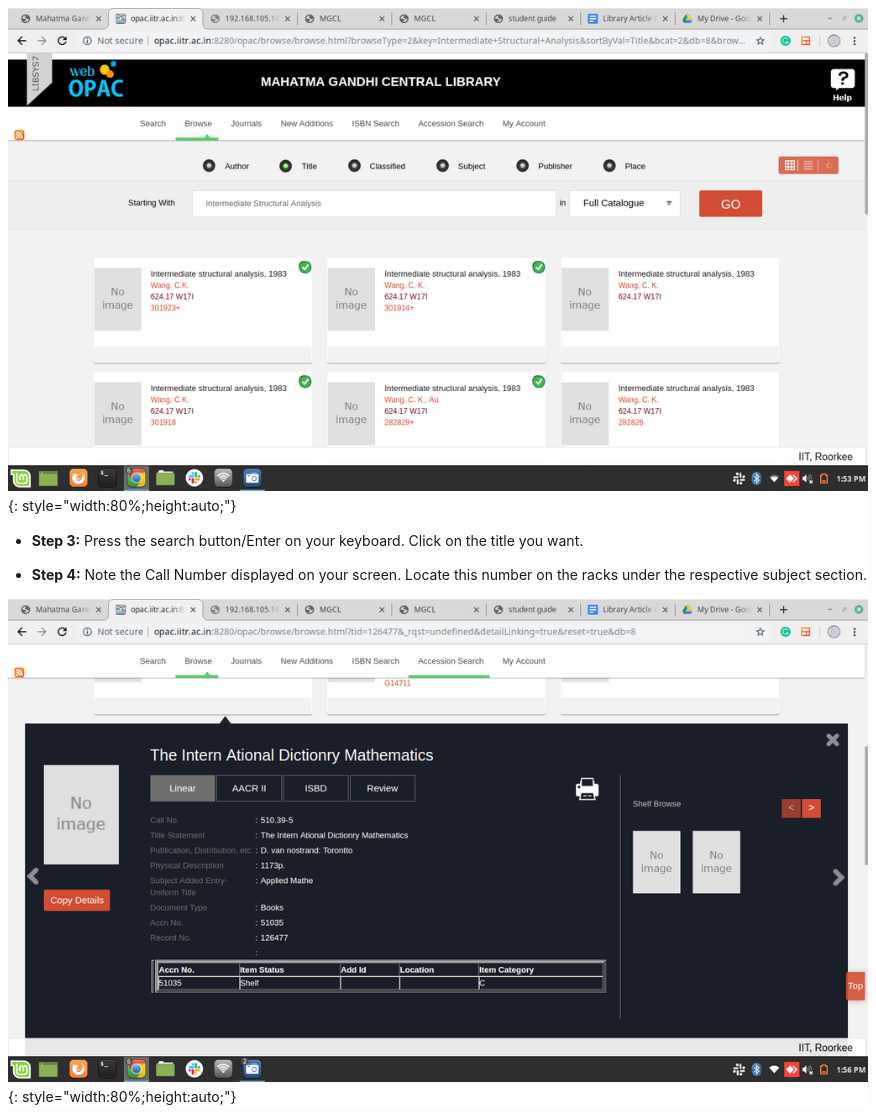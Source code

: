 ![pic](/images/posts/mgcl7.png){: style="width:80%;height:auto;"}



* **Step 3:** Press the search button/Enter on your keyboard. Click on the title you want.


* **Step 4:** Note the Call Number displayed on your screen. Locate this number on the racks under the respective subject section.


![pic](/images/posts/mgcl8.png){: style="width:80%;height:auto;"}
